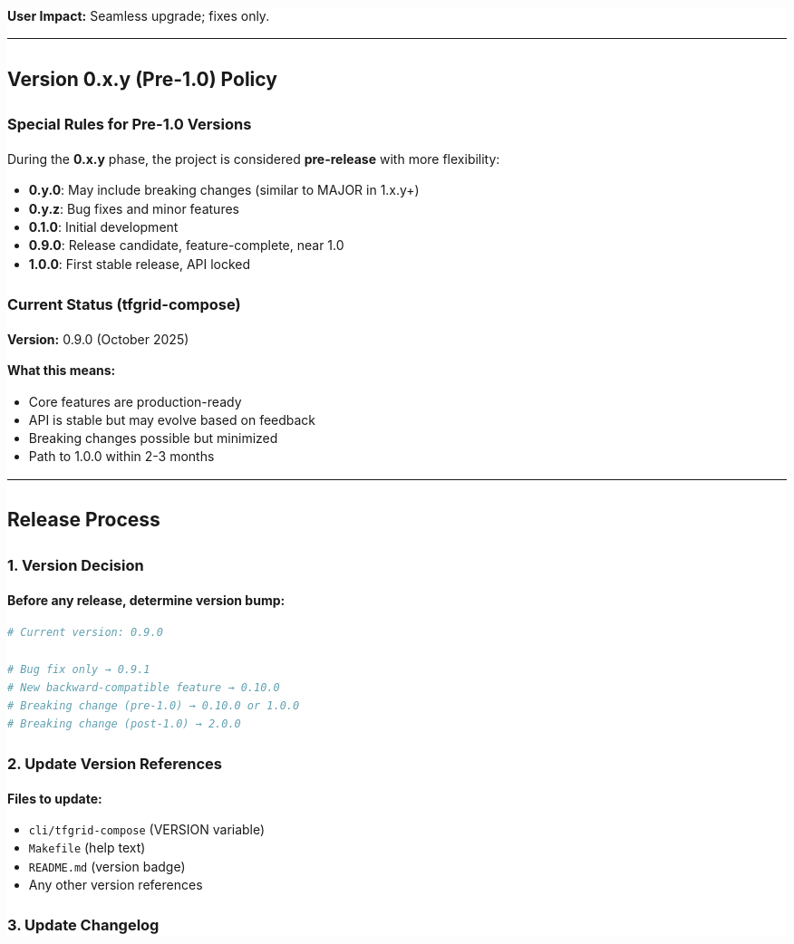 **User Impact:** Seamless upgrade; fixes only.

---

## Version 0.x.y (Pre-1.0) Policy

### Special Rules for Pre-1.0 Versions

During the **0.x.y** phase, the project is considered **pre-release** with more flexibility:

- **0.y.0**: May include breaking changes (similar to MAJOR in 1.x.y+)
- **0.y.z**: Bug fixes and minor features
- **0.1.0**: Initial development
- **0.9.0**: Release candidate, feature-complete, near 1.0
- **1.0.0**: First stable release, API locked

### Current Status (tfgrid-compose)

**Version:** 0.9.0 (October 2025)

**What this means:**
- Core features are production-ready
- API is stable but may evolve based on feedback
- Breaking changes possible but minimized
- Path to 1.0.0 within 2-3 months

---

## Release Process

### 1. Version Decision

**Before any release, determine version bump:**

```bash
# Current version: 0.9.0

# Bug fix only → 0.9.1
# New backward-compatible feature → 0.10.0
# Breaking change (pre-1.0) → 0.10.0 or 1.0.0
# Breaking change (post-1.0) → 2.0.0
```

### 2. Update Version References

**Files to update:**
- `cli/tfgrid-compose` (VERSION variable)
- `Makefile` (help text)
- `README.md` (version badge)
- Any other version references

### 3. Update Changelog
